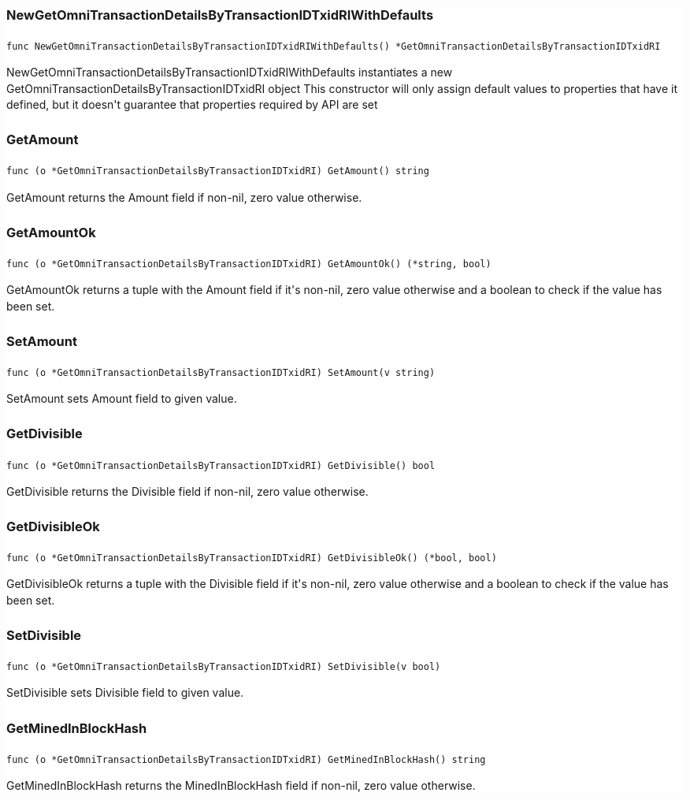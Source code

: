 ### NewGetOmniTransactionDetailsByTransactionIDTxidRIWithDefaults

`func NewGetOmniTransactionDetailsByTransactionIDTxidRIWithDefaults() *GetOmniTransactionDetailsByTransactionIDTxidRI`

NewGetOmniTransactionDetailsByTransactionIDTxidRIWithDefaults instantiates a new GetOmniTransactionDetailsByTransactionIDTxidRI object
This constructor will only assign default values to properties that have it defined,
but it doesn't guarantee that properties required by API are set

### GetAmount

`func (o *GetOmniTransactionDetailsByTransactionIDTxidRI) GetAmount() string`

GetAmount returns the Amount field if non-nil, zero value otherwise.

### GetAmountOk

`func (o *GetOmniTransactionDetailsByTransactionIDTxidRI) GetAmountOk() (*string, bool)`

GetAmountOk returns a tuple with the Amount field if it's non-nil, zero value otherwise
and a boolean to check if the value has been set.

### SetAmount

`func (o *GetOmniTransactionDetailsByTransactionIDTxidRI) SetAmount(v string)`

SetAmount sets Amount field to given value.


### GetDivisible

`func (o *GetOmniTransactionDetailsByTransactionIDTxidRI) GetDivisible() bool`

GetDivisible returns the Divisible field if non-nil, zero value otherwise.

### GetDivisibleOk

`func (o *GetOmniTransactionDetailsByTransactionIDTxidRI) GetDivisibleOk() (*bool, bool)`

GetDivisibleOk returns a tuple with the Divisible field if it's non-nil, zero value otherwise
and a boolean to check if the value has been set.

### SetDivisible

`func (o *GetOmniTransactionDetailsByTransactionIDTxidRI) SetDivisible(v bool)`

SetDivisible sets Divisible field to given value.


### GetMinedInBlockHash

`func (o *GetOmniTransactionDetailsByTransactionIDTxidRI) GetMinedInBlockHash() string`

GetMinedInBlockHash returns the MinedInBlockHash field if non-nil, zero value otherwise.

